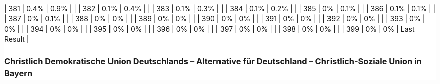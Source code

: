 | 381 | 0.4% | 0.9% |  |
| 382 | 0.1% | 0.4% |  |
| 383 | 0.1% | 0.3% |  |
| 384 | 0.1% | 0.2% |  |
| 385 | 0% | 0.1% |  |
| 386 | 0.1% | 0.1% |  |
| 387 | 0% | 0.1% |  |
| 388 | 0% | 0% |  |
| 389 | 0% | 0% |  |
| 390 | 0% | 0% |  |
| 391 | 0% | 0% |  |
| 392 | 0% | 0% |  |
| 393 | 0% | 0% |  |
| 394 | 0% | 0% |  |
| 395 | 0% | 0% |  |
| 396 | 0% | 0% |  |
| 397 | 0% | 0% |  |
| 398 | 0% | 0% |  |
| 399 | 0% | 0% | Last Result |

### Christlich Demokratische Union Deutschlands – Alternative für Deutschland – Christlich-Soziale Union in Bayern
